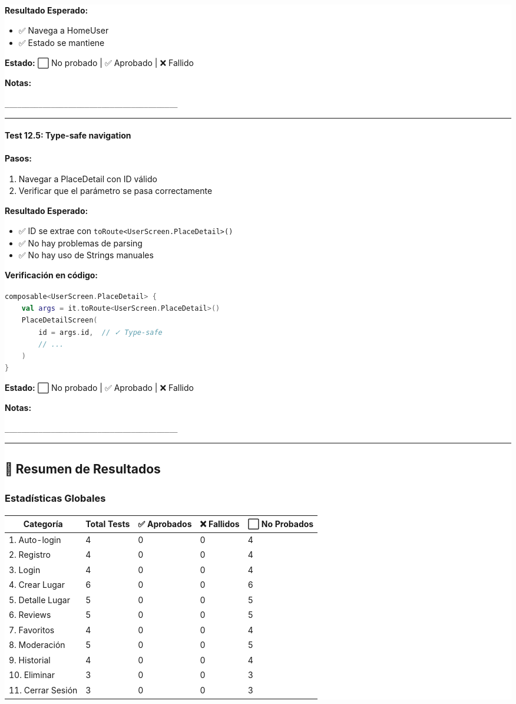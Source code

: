 **Resultado Esperado:**
- ✅ Navega a HomeUser
- ✅ Estado se mantiene

**Estado:** ⬜ No probado | ✅ Aprobado | ❌ Fallido

**Notas:**
```
_________________________________________
```

---

#### Test 12.5: Type-safe navigation
**Pasos:**
1. Navegar a PlaceDetail con ID válido
2. Verificar que el parámetro se pasa correctamente

**Resultado Esperado:**
- ✅ ID se extrae con `toRoute<UserScreen.PlaceDetail>()`
- ✅ No hay problemas de parsing
- ✅ No hay uso de Strings manuales

**Verificación en código:**
```kotlin
composable<UserScreen.PlaceDetail> {
    val args = it.toRoute<UserScreen.PlaceDetail>()
    PlaceDetailScreen(
        id = args.id,  // ✓ Type-safe
        // ...
    )
}
```

**Estado:** ⬜ No probado | ✅ Aprobado | ❌ Fallido

**Notas:**
```
_________________________________________
```

---

## 🎯 Resumen de Resultados

### Estadísticas Globales

| Categoría | Total Tests | ✅ Aprobados | ❌ Fallidos | ⬜ No Probados |
|-----------|-------------|--------------|-------------|----------------|
| 1. Auto-login | 4 | 0 | 0 | 4 |
| 2. Registro | 4 | 0 | 0 | 4 |
| 3. Login | 4 | 0 | 0 | 4 |
| 4. Crear Lugar | 6 | 0 | 0 | 6 |
| 5. Detalle Lugar | 5 | 0 | 0 | 5 |
| 6. Reviews | 5 | 0 | 0 | 5 |
| 7. Favoritos | 4 | 0 | 0 | 4 |
| 8. Moderación | 5 | 0 | 0 | 5 |
| 9. Historial | 4 | 0 | 0 | 4 |
| 10. Eliminar | 3 | 0 | 0 | 3 |
| 11. Cerrar Sesión | 3 | 0 | 0 | 3 |